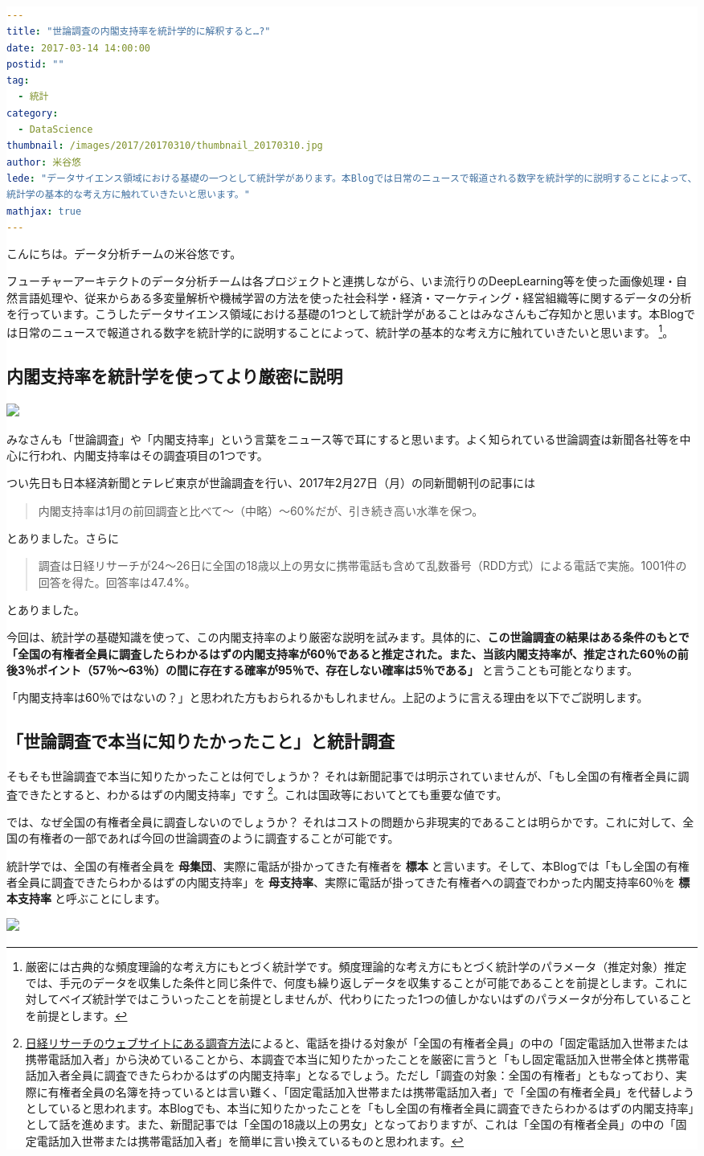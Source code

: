 ```yaml
---
title: "世論調査の内閣支持率を統計学的に解釈すると…?"
date: 2017-03-14 14:00:00
postid: ""
tag:
  - 統計
category:
  - DataScience
thumbnail: /images/2017/20170310/thumbnail_20170310.jpg
author: 米谷悠
lede: "データサイエンス領域における基礎の一つとして統計学があります。本Blogでは日常のニュースで報道される数字を統計学的に説明することによって、統計学の基本的な考え方に触れていきたいと思います。"
mathjax: true
---
```

こんにちは。データ分析チームの米谷悠です。

フューチャーアーキテクトのデータ分析チームは各プロジェクトと連携しながら、いま流行りのDeepLearning等を使った画像処理・自然言語処理や、従来からある多変量解析や機械学習の方法を使った社会科学・経済・マーケティング・経営組織等に関するデータの分析を行っています。こうしたデータサイエンス領域における基礎の1つとして統計学があることはみなさんもご存知かと思います。本Blogでは日常のニュースで報道される数字を統計学的に説明することによって、統計学の基本的な考え方に触れていきたいと思います。 [^1]。

 [^1]: 厳密には古典的な頻度理論的な考え方にもとづく統計学です。頻度理論的な考え方にもとづく統計学のパラメータ（推定対象）推定では、手元のデータを収集した条件と同じ条件で、何度も繰り返しデータを収集することが可能であることを前提とします。これに対してベイズ統計学ではこういったことを前提としませんが、代わりにたった1つの値しかないはずのパラメータが分布していることを前提とします。

## 内閣支持率を統計学を使ってより厳密に説明

<img src="/images/2017/20170310/photo_20170310_01.jpeg" loading="lazy">

みなさんも「世論調査」や「内閣支持率」という言葉をニュース等で耳にすると思います。よく知られている世論調査は新聞各社等を中心に行われ、内閣支持率はその調査項目の1つです。

つい先日も日本経済新聞とテレビ東京が世論調査を行い、2017年2月27日（月）の同新聞朝刊の記事には

>内閣支持率は1月の前回調査と比べて～（中略）～60%だが、引き続き高い水準を保つ。

とありました。さらに

>調査は日経リサーチが24～26日に全国の18歳以上の男女に携帯電話も含めて乱数番号（RDD方式）による電話で実施。1001件の回答を得た。回答率は47.4%。

とありました。

今回は、統計学の基礎知識を使って、この内閣支持率のより厳密な説明を試みます。具体的に、**この世論調査の結果はある条件のもとで「全国の有権者全員に調査したらわかるはずの内閣支持率が60％であると推定された。また、当該内閣支持率が、推定された60％の前後3％ポイント（57％～63％）の間に存在する確率が95％で、存在しない確率は5％である」** と言うことも可能となります。

「内閣支持率は60％ではないの？」と思われた方もおられるかもしれません。上記のように言える理由を以下でご説明します。

## 「世論調査で本当に知りたかったこと」と統計調査

そもそも世論調査で本当に知りたかったことは何でしょうか？ それは新聞記事では明示されていませんが、「もし全国の有権者全員に調査できたとすると、わかるはずの内閣支持率」です [^2]。これは国政等においてとても重要な値です。

 [^2]: [日経リサーチのウェブサイトにある調査方法](https://www.nikkei-r.co.jp/pollsurvey/method.html)によると、電話を掛ける対象が「全国の有権者全員」の中の「固定電話加入世帯または携帯電話加入者」から決めていることから、本調査で本当に知りたかったことを厳密に言うと「もし固定電話加入世帯全体と携帯電話加入者全員に調査できたらわかるはずの内閣支持率」となるでしょう。ただし「調査の対象：全国の有権者」ともなっており、実際に有権者全員の名簿を持っているとは言い難く、「固定電話加入世帯または携帯電話加入者」で「全国の有権者全員」を代替しようとしていると思われます。本Blogでも、本当に知りたかったことを「もし全国の有権者全員に調査できたらわかるはずの内閣支持率」として話を進めます。また、新聞記事では「全国の18歳以上の男女」となっておりますが、これは「全国の有権者全員」の中の「固定電話加入世帯または携帯電話加入者」を簡単に言い換えているものと思われます。

では、なぜ全国の有権者全員に調査しないのでしょうか？ それはコストの問題から非現実的であることは明らかです。これに対して、全国の有権者の一部であれば今回の世論調査のように調査することが可能です。

統計学では、全国の有権者全員を **母集団**、実際に電話が掛かってきた有権者を **標本** と言います。そして、本Blogでは「もし全国の有権者全員に調査できたらわかるはずの内閣支持率」を **母支持率**、実際に電話が掛ってきた有権者への調査でわかった内閣支持率60％を **標本支持率** と呼ぶことにします。

<img src="/images/2017/20170310/photo_20170310_02.png" loading="lazy">


 [^3]: 当該範囲は調査方法によって、当該範囲の推定値は回答結果によってそれぞれ変わります。また、ここでは95％を例としていますが、90％としたり99％としたりするなど、他の割合を使うことももちろん可能です。95％はよく使われる割合の1つです。
 [^4]: 標本の回答をベルヌーイ分布として、その標準偏差の推定値を用いて求めることができます。 $標準正規分布の両側95\\％点 1.96 \times \sqrt{標本支持率 0.6 \times (1-標本支持率 0.6) / 標本数 1,001} \fallingdotseq 0.03$
 [^5]: ここでの回答が100％ということは、1,001人に調査して全員が「支持する」か「支持しない」と回答したことと考えています。また、回答と非回答がランダムに発生していると想定することは厳密にはやや無理のある仮定と思われます。